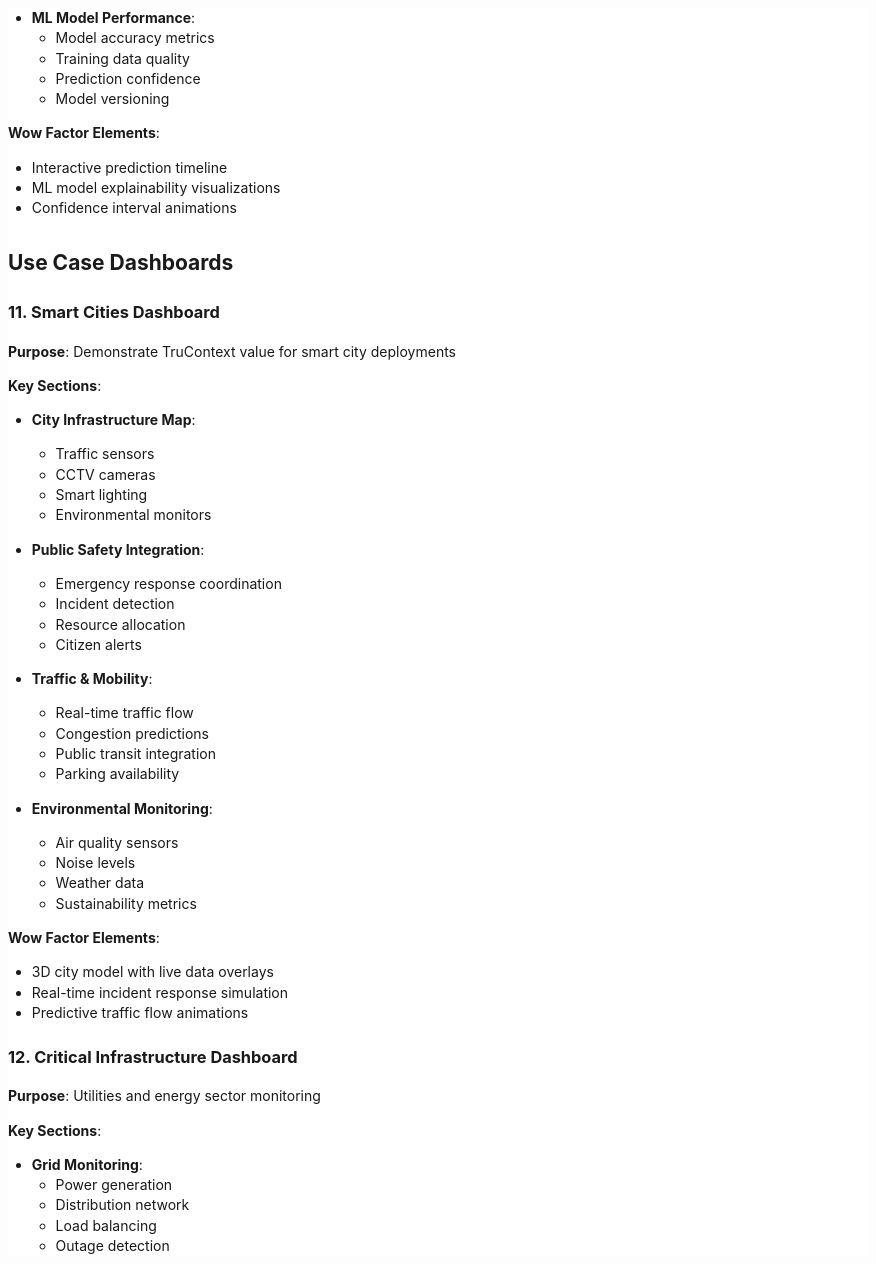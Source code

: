 - **ML Model Performance**:
  - Model accuracy metrics
  - Training data quality
  - Prediction confidence
  - Model versioning

**Wow Factor Elements**:
- Interactive prediction timeline
- ML model explainability visualizations
- Confidence interval animations

## Use Case Dashboards

### 11. Smart Cities Dashboard
**Purpose**: Demonstrate TruContext value for smart city deployments

**Key Sections**:
- **City Infrastructure Map**:
  - Traffic sensors
  - CCTV cameras
  - Smart lighting
  - Environmental monitors

- **Public Safety Integration**:
  - Emergency response coordination
  - Incident detection
  - Resource allocation
  - Citizen alerts

- **Traffic & Mobility**:
  - Real-time traffic flow
  - Congestion predictions
  - Public transit integration
  - Parking availability

- **Environmental Monitoring**:
  - Air quality sensors
  - Noise levels
  - Weather data
  - Sustainability metrics

**Wow Factor Elements**:
- 3D city model with live data overlays
- Real-time incident response simulation
- Predictive traffic flow animations

### 12. Critical Infrastructure Dashboard
**Purpose**: Utilities and energy sector monitoring

**Key Sections**:
- **Grid Monitoring**:
  - Power generation
  - Distribution network
  - Load balancing
  - Outage detection
